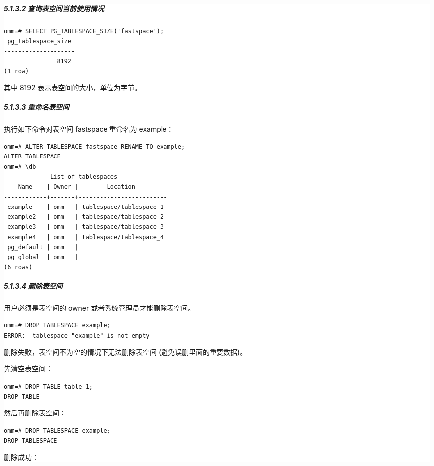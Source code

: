 ##### 5.1.3.2 查询表空间当前使用情况

```shell
omm=# SELECT PG_TABLESPACE_SIZE('fastspace');
 pg_tablespace_size 
--------------------
               8192
(1 row)
```

其中 8192 表示表空间的大小，单位为字节。

##### 5.1.3.3 重命名表空间

执行如下命令对表空间 fastspace 重命名为 example：

```shell
omm=# ALTER TABLESPACE fastspace RENAME TO example;
ALTER TABLESPACE
omm=# \db
             List of tablespaces
    Name    | Owner |        Location         
------------+-------+-------------------------
 example    | omm   | tablespace/tablespace_1
 example2   | omm   | tablespace/tablespace_2
 example3   | omm   | tablespace/tablespace_3
 example4   | omm   | tablespace/tablespace_4
 pg_default | omm   | 
 pg_global  | omm   | 
(6 rows)
```

##### 5.1.3.4 删除表空间

用户必须是表空间的 owner 或者系统管理员才能删除表空间。

```shell
omm=# DROP TABLESPACE example;
ERROR:  tablespace "example" is not empty
```

删除失败，表空间不为空的情况下无法删除表空间 (避免误删里面的重要数据)。

先清空表空间：

```shell
omm=# DROP TABLE table_1;
DROP TABLE
```

然后再删除表空间：

```shell
omm=# DROP TABLESPACE example;
DROP TABLESPACE
```

删除成功：
